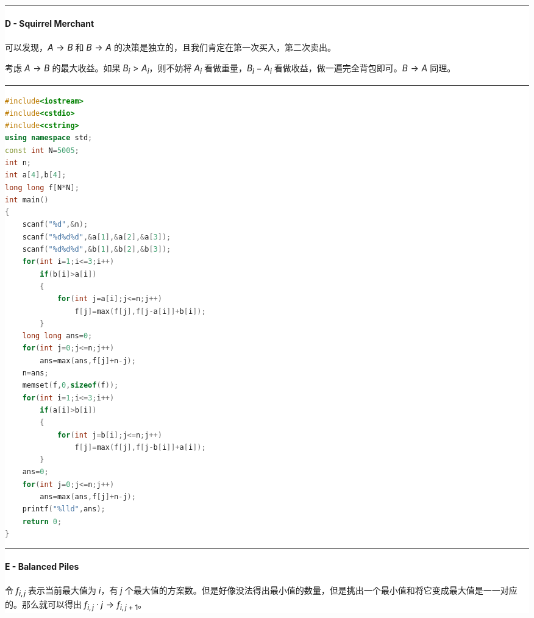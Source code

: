 ------------

#### D - Squirrel Merchant
可以发现，$A\to B$ 和 $B\to A$ 的决策是独立的，且我们肯定在第一次买入，第二次卖出。

考虑 $A\to B$ 的最大收益。如果 $B_i> A_i$，则不妨将 $A_i$ 看做重量，$B_i-A_i$ 看做收益，做一遍完全背包即可。$B\to A$ 同理。

------------

```cpp
#include<iostream>
#include<cstdio>
#include<cstring>
using namespace std;
const int N=5005;
int n;
int a[4],b[4];
long long f[N*N];
int main()
{
	scanf("%d",&n);
	scanf("%d%d%d",&a[1],&a[2],&a[3]);
	scanf("%d%d%d",&b[1],&b[2],&b[3]);
	for(int i=1;i<=3;i++)
		if(b[i]>a[i])
		{
			for(int j=a[i];j<=n;j++)
				f[j]=max(f[j],f[j-a[i]]+b[i]);
		}
	long long ans=0;
	for(int j=0;j<=n;j++)
		ans=max(ans,f[j]+n-j);
	n=ans;
	memset(f,0,sizeof(f));
	for(int i=1;i<=3;i++)
		if(a[i]>b[i])
		{
			for(int j=b[i];j<=n;j++)
				f[j]=max(f[j],f[j-b[i]]+a[i]);
		}
	ans=0;
	for(int j=0;j<=n;j++)
		ans=max(ans,f[j]+n-j);
	printf("%lld",ans);
	return 0;
}
```

------------

#### E - Balanced Piles
令 $f_{i,j}$ 表示当前最大值为 $i$，有 $j$ 个最大值的方案数。但是好像没法得出最小值的数量，但是挑出一个最小值和将它变成最大值是一一对应的。那么就可以得出 $f_{i,j}\cdot j \to f_{i,j+1}$。
